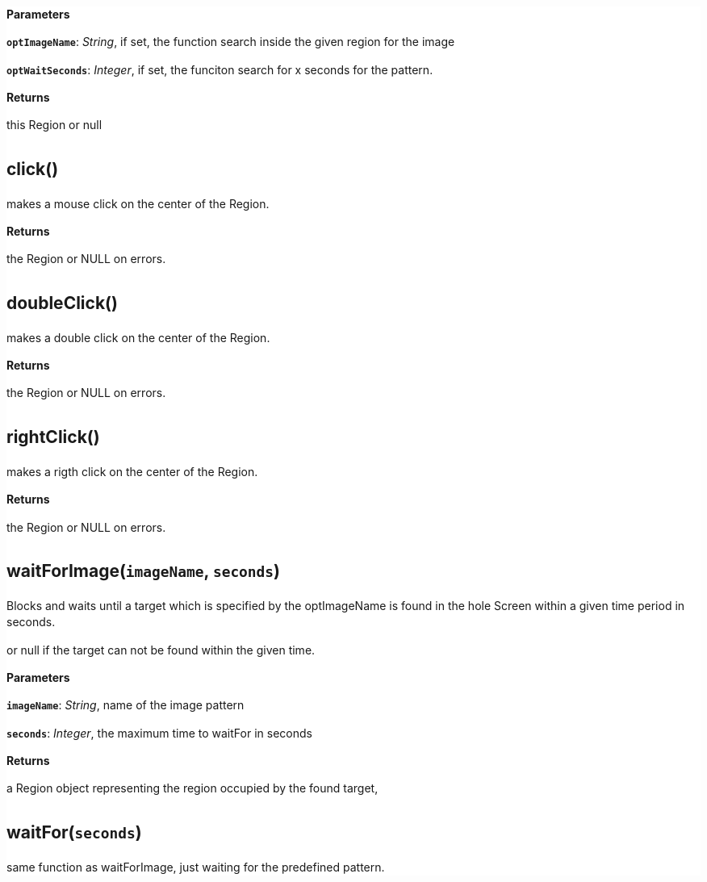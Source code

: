 

**Parameters**

**`optImageName`**:  *String*,  if set, the function search inside the given region for the image

**`optWaitSeconds`**:  *Integer*,  if set, the funciton search for x seconds for the pattern.

**Returns**

this Region or null

click()
-------
makes a mouse click on the center of the Region.



**Returns**

the Region or NULL on errors.

doubleClick()
-------------
makes a double click on the center of the Region.



**Returns**

the Region or NULL on errors.

rightClick()
------------
makes a rigth click on the center of the Region.



**Returns**

the Region or NULL on errors.

waitForImage(`imageName`, `seconds`)
------------------------------------
Blocks and waits until a target which is specified by the optImageName is found in the hole
Screen within a given time period in seconds.

or null if the target can not be found within the given time.


**Parameters**

**`imageName`**:  *String*,  name of the image pattern

**`seconds`**:  *Integer*,  the maximum time to waitFor in seconds

**Returns**

a Region object representing the region occupied by the found target,

waitFor(`seconds`)
------------------
same function as waitForImage, just waiting for the predefined pattern.
